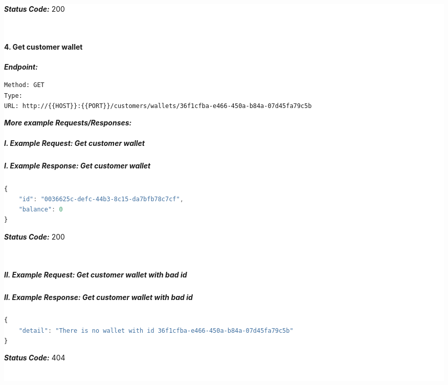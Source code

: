 
***Status Code:*** 200

<br>



#### 4. Get customer wallet



***Endpoint:***

```bash
Method: GET
Type: 
URL: http://{{HOST}}:{{PORT}}/customers/wallets/36f1cfba-e466-450a-b84a-07d45fa79c5b
```



***More example Requests/Responses:***


##### I. Example Request: Get customer wallet



##### I. Example Response: Get customer wallet
```js
{
    "id": "0036625c-defc-44b3-8c15-da7bfb78c7cf",
    "balance": 0
}
```


***Status Code:*** 200

<br>



##### II. Example Request: Get customer wallet with bad id



##### II. Example Response: Get customer wallet with bad id
```js
{
    "detail": "There is no wallet with id 36f1cfba-e466-450a-b84a-07d45fa79c5b"
}
```


***Status Code:*** 404

<br>
